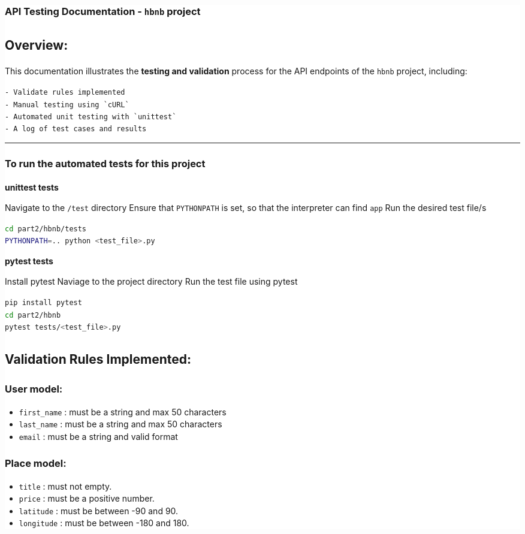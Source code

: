 ### API Testing Documentation - `hbnb` project

## Overview:

This documentation illustrates the **testing and validation** process for the API endpoints of the `hbnb` project, including:

    - Validate rules implemented
    - Manual testing using `cURL`
    - Automated unit testing with `unittest`
    - A log of test cases and results

---

### To run the automated tests for this project


**unittest tests**

Navigate to the `/test` directory
Ensure that `PYTHONPATH` is set, so that the interpreter can find `app`
Run the desired test file/s

```bash
cd part2/hbnb/tests
PYTHONPATH=.. python <test_file>.py
```

**pytest tests**

Install pytest
Naviage to the project directory
Run the test file using pytest

```bash
pip install pytest
cd part2/hbnb
pytest tests/<test_file>.py
```

## Validation Rules Implemented:

### User model:

- `first_name` : must be a string and max 50 characters
- `last_name` : must be a string and max 50 characters
- `email` : must be a string and valid format

### Place model:

- `title` : must not empty.
- `price` : must be a positive number.
- `latitude` : must be between -90 and 90.
- `longitude` : must be between -180 and 180.
